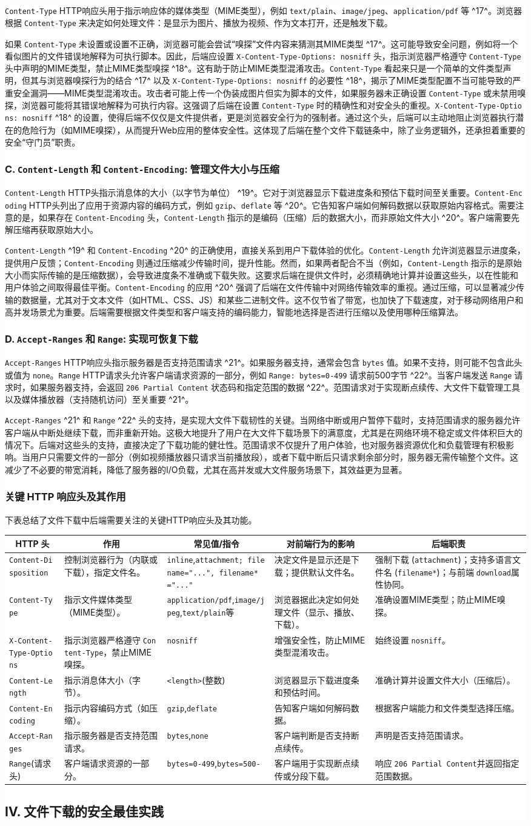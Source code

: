 `Content-Type` HTTP响应头用于指示响应体的媒体类型（MIME类型），例如 `text/plain`、`image/jpeg`、`application/pdf` 等 ^17^。浏览器根据 `Content-Type` 来决定如何处理文件：是显示为图片、播放为视频、作为文本打开，还是触发下载。

如果 `Content-Type` 未设置或设置不正确，浏览器可能会尝试“嗅探”文件内容来猜测其MIME类型 ^17^。这可能导致安全问题，例如将一个看似图片的文件错误地解释为可执行脚本。因此，后端应设置 `X-Content-Type-Options: nosniff` 头，指示浏览器严格遵守 `Content-Type` 头中声明的MIME类型，禁止MIME类型嗅探 ^18^。这有助于防止MIME类型混淆攻击。`Content-Type` 看起来只是一个简单的文件类型声明，但其与浏览器嗅探行为的结合 ^17^ 以及 `X-Content-Type-Options: nosniff` 的必要性 ^18^，揭示了MIME类型配置不当可能导致的严重安全漏洞——MIME类型混淆攻击。攻击者可能上传一个伪装成图片但实为脚本的文件，如果服务器未正确设置 `Content-Type` 或未禁用嗅探，浏览器可能将其错误地解释为可执行内容。这强调了后端在设置 `Content-Type` 时的精确性和对安全头的重视。`X-Content-Type-Options: nosniff` ^18^ 的设置，使得后端不仅仅是文件提供者，更是浏览器安全行为的强制者。通过这个头，后端可以主动地阻止浏览器执行潜在的危险行为（如MIME嗅探），从而提升Web应用的整体安全性。这体现了后端在整个文件下载链条中，除了业务逻辑外，还承担着重要的安全“守门员”职责。

### C. `Content-Length` 和 `Content-Encoding`: 管理文件大小与压缩

`Content-Length` HTTP头指示消息体的大小（以字节为单位） ^19^。它对于浏览器显示下载进度条和预估下载时间至关重要。`Content-Encoding` HTTP头列出了应用于资源内容的编码方式，例如 `gzip`、`deflate` 等 ^20^。它告知客户端如何解码数据以获取原始内容格式。需要注意的是，如果存在 `Content-Encoding` 头，`Content-Length` 指示的是编码（压缩）后的数据大小，而非原始文件大小 ^20^。客户端需要先解压缩再获取原始大小。

`Content-Length` ^19^ 和 `Content-Encoding` ^20^ 的正确使用，直接关系到用户下载体验的优化。`Content-Length` 允许浏览器显示进度条，提供用户反馈；`Content-Encoding` 则通过压缩减少传输时间，提升性能。然而，如果两者配合不当（例如，`Content-Length` 指示的是原始大小而实际传输的是压缩数据），会导致进度条不准确或下载失败。这要求后端在提供文件时，必须精确地计算并设置这些头，以在性能和用户体验之间取得最佳平衡。`Content-Encoding` 的应用 ^20^ 强调了后端在文件传输中对网络传输效率的重视。通过压缩，可以显著减少传输的数据量，尤其对于文本文件（如HTML、CSS、JS）和某些二进制文件。这不仅节省了带宽，也加快了下载速度，对于移动网络用户和高并发场景尤为重要。后端需要根据文件类型和客户端支持的编码能力，智能地选择是否进行压缩以及使用哪种压缩算法。

### D. `Accept-Ranges` 和 `Range`: 实现可恢复下载

`Accept-Ranges` HTTP响应头指示服务器是否支持范围请求 ^21^。如果服务器支持，通常会包含 `bytes` 值。如果不支持，则可能不包含此头或值为 `none`。`Range` HTTP请求头允许客户端请求资源的一部分，例如 `Range: bytes=0-499` 请求前500字节 ^22^。当客户端发送 `Range` 请求时，如果服务器支持，会返回 `206 Partial Content` 状态码和指定范围的数据 ^22^。范围请求对于实现断点续传、大文件下载管理工具以及媒体播放器（支持随机访问）至关重要 ^21^。

`Accept-Ranges` ^21^ 和 `Range` ^22^ 头的支持，是实现大文件下载韧性的关键。当网络中断或用户暂停下载时，支持范围请求的服务器允许客户端从中断处继续下载，而非重新开始。这极大地提升了用户在大文件下载场景下的满意度，尤其是在网络环境不稳定或文件体积巨大的情况下。后端对这些头的支持，直接决定了下载功能的健壮性。范围请求不仅提升了用户体验，也对服务器资源优化和负载管理有积极影响。当用户只需要文件的一部分（例如视频播放器只请求当前播放段），或者下载中断后只请求剩余部分时，服务器无需传输整个文件。这减少了不必要的带宽消耗，降低了服务器的I/O负载，尤其在高并发或大文件服务场景下，其效益更为显著。

### 关键 HTTP 响应头及其作用

下表总结了文件下载中后端需要关注的关键HTTP响应头及其功能。

| **HTTP 头**          | **作用**                                      | **常见值/指令**                                      | **对前端行为的影响**                       | **后端职责**                                                                         |
| -------------------------- | --------------------------------------------------- | ---------------------------------------------------------- | ------------------------------------------------ | ------------------------------------------------------------------------------------------ |
| `Content-Disposition`    | 控制浏览器行为（内联或下载），指定文件名。          | `inline`,`attachment; filename="...", filename*="..."` | 决定文件是显示还是下载；提供默认文件名。         | 强制下载 (`attachment`)；支持多语言文件名 (`filename*`)；与前端 `download`属性协同。 |
| `Content-Type`           | 指示文件媒体类型（MIME类型）。                      | `application/pdf`,`image/jpeg`,`text/plain`等        | 浏览器据此决定如何处理文件（显示、播放、下载）。 | 准确设置MIME类型；防止MIME嗅探。                                                           |
| `X-Content-Type-Options` | 指示浏览器严格遵守 `Content-Type`，禁止MIME嗅探。 | `nosniff`                                                | 增强安全性，防止MIME类型混淆攻击。               | 始终设置 `nosniff`。                                                                     |
| `Content-Length`         | 指示消息体大小（字节）。                            | `<length>`(整数)                                         | 浏览器显示下载进度条和预估时间。                 | 准确计算并设置文件大小（压缩后）。                                                         |
| `Content-Encoding`       | 指示内容编码方式（如压缩）。                        | `gzip`,`deflate`                                       | 告知客户端如何解码数据。                         | 根据客户端能力和文件类型选择压缩。                                                         |
| `Accept-Ranges`          | 指示服务器是否支持范围请求。                        | `bytes`,`none`                                         | 客户端判断是否支持断点续传。                     | 声明是否支持范围请求。                                                                     |
| `Range`(请求头)          | 客户端请求资源的一部分。                            | `bytes=0-499`,`bytes=500-`                             | 客户端用于实现断点续传或分段下载。               | 响应 `206 Partial Content`并返回指定范围数据。                                           |

## IV. 文件下载的安全最佳实践
